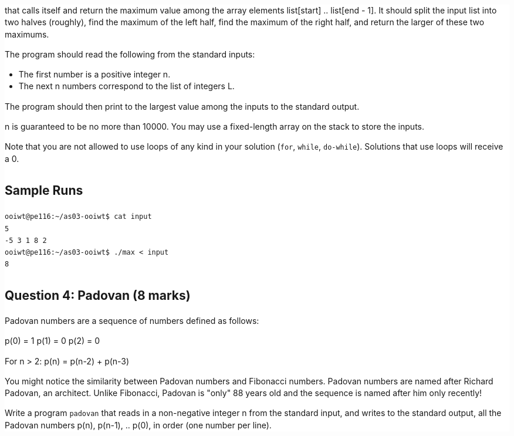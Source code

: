 that calls itself and return the maximum value among the
array elements list[start] .. list[end - 1]. It should split
the input list into two halves (roughly), find the maximum
of the left half, find the maximum of the right half, and
return the larger of these two maximums.

The program should read the following from the standard
inputs:

- The first number is a positive integer n.
- The next n numbers correspond to the list of integers L.

The program should then print to the largest value among
the inputs to the standard output.

n is guaranteed to be no more than 10000.  You may use a 
fixed-length array on the stack to store the inputs.

Note that you are not allowed to use loops of any kind in
your solution (`for`, `while`, `do-while`).  Solutions
that use loops will receive a 0.

Sample Runs
-----------

```
ooiwt@pe116:~/as03-ooiwt$ cat input
5
-5 3 1 8 2
ooiwt@pe116:~/as03-ooiwt$ ./max < input
8
```


Question 4: Padovan (8 marks)
-----------------------------

Padovan numbers are a sequence of numbers defined as
follows:

p(0) = 1
p(1) = 0
p(2) = 0

For n > 2:
  p(n) = p(n-2) + p(n-3)

You might notice the similarity between Padovan numbers 
and Fibonacci numbers.  Padovan numbers are named after 
Richard Padovan, an architect.  Unlike Fibonacci, Padovan
is "only" 88 years old and the sequence is named after him
only recently!

Write a program `padovan` that reads in a non-negative
integer n from the standard input, and writes to the 
standard output, all the Padovan numbers p(n), p(n-1),
.. p(0), in order (one number per line).
